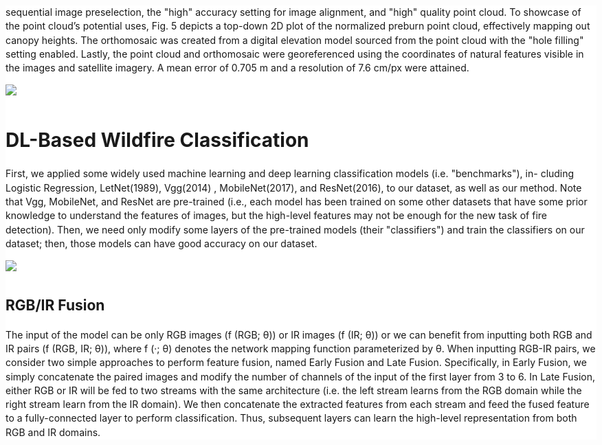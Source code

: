 sequential image preselection, the "high" accuracy setting
for image alignment, and "high" quality point cloud. To
showcase of the point cloud’s potential uses, Fig. 5 depicts
a top-down 2D plot of the normalized preburn point cloud,
effectively mapping out canopy heights. The orthomosaic
was created from a digital elevation model sourced from the
point cloud with the "hole filling" setting enabled. Lastly,
the point cloud and orthomosaic were georeferenced using
the coordinates of natural features visible in the images and
satellite imagery. A mean error of 0.705 m and a resolution
of 7.6 cm/px were attained.



<img src="../images/FLAME2/point_cloud_figure.jpg" width="500px">




# DL-Based Wildfire Classification
First, we applied some widely used machine learning and
deep learning classification models (i.e. "benchmarks"), in-
cluding Logistic Regression, LetNet(1989), Vgg(2014)
, MobileNet(2017), and ResNet(2016), to our
dataset, as well as our method. Note that Vgg, MobileNet, and ResNet
are pre-trained (i.e., each model has been trained on some
other datasets that have some prior knowledge to understand
the features of images, but the high-level features may not be
enough for the new task of fire detection). Then, we need
only modify some layers of the pre-trained models (their
"classifiers") and train the classifiers on our dataset; then,
those models can have good accuracy on our dataset.

<img src="../images/FLAME2/FLAME_arc.jpg" width="500px">



## RGB/IR Fusion
The input of the model can be only RGB images
(f (RGB; θ)) or IR images (f (IR; θ)) or we can benefit from
inputting both RGB and IR pairs (f (RGB, IR; θ)), where
f (·; θ) denotes the network mapping function parameterized
by θ. When inputting RGB-IR pairs, we consider two simple
approaches to perform feature fusion, named
Early Fusion and Late Fusion. Specifically, in Early Fusion,
we simply concatenate the paired images and modify the
number of channels of the input of the first layer from 3
to 6. In Late Fusion, either RGB or IR will be fed to two
streams with the same architecture (i.e. the left stream learns
from the RGB domain while the right stream learn from the
IR domain). We then concatenate the extracted features from
each stream and feed the fused feature to a fully-connected
layer to perform classification. Thus, subsequent layers can
learn the high-level representation from both RGB and IR
domains.
